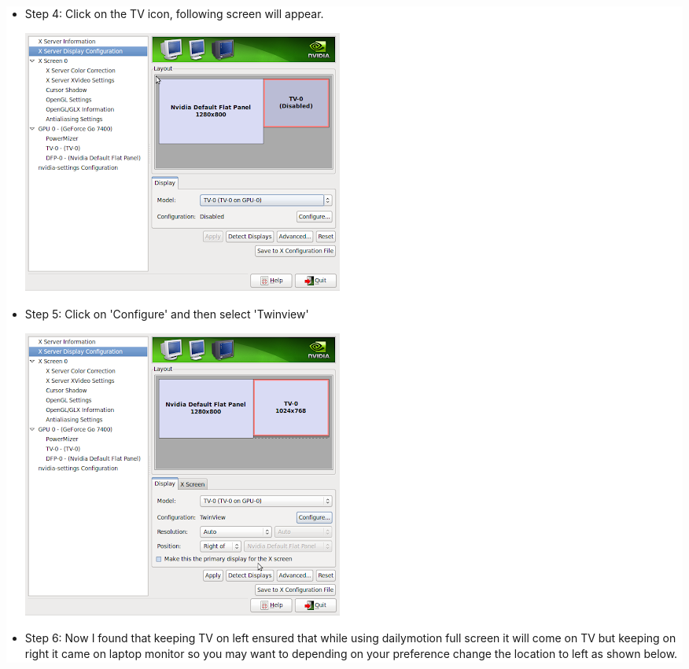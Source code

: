 * Step 4: Click on the TV icon, following screen will appear.

    ![image](../assets/images/2009/09/16/Screenshot-NVIDIA%20X%20Server%20Settings-2.png)

* Step 5: Click on 'Configure' and then select 'Twinview'

    ![image](../assets/images/2009/09/16/Screenshot-NVIDIA%20X%20Server%20Settings-3.png)

* Step 6: Now I found that keeping TV on left ensured that while using dailymotion full screen it will come on TV but keeping on right it came on laptop monitor so you may want to depending on your preference change the location to left as shown below.
